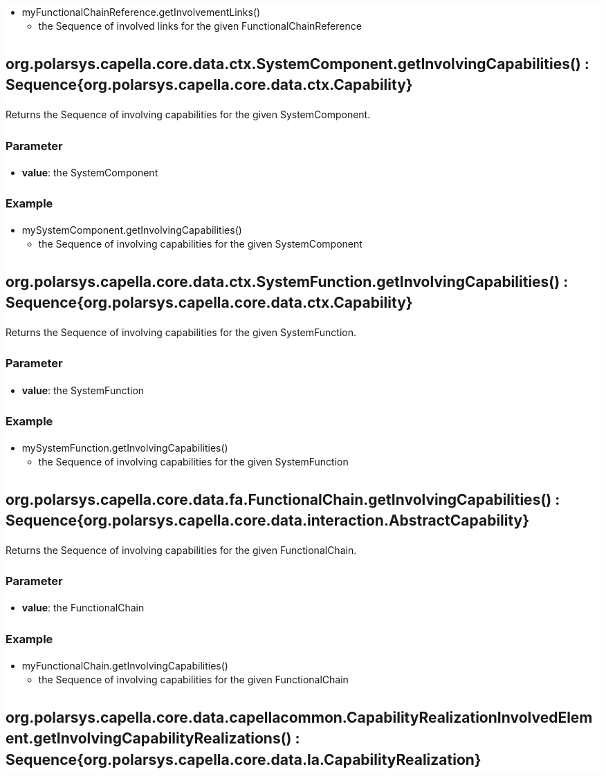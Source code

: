 * myFunctionalChainReference.getInvolvementLinks()
  * the Sequence of involved links for the given FunctionalChainReference

## org.polarsys.capella.core.data.ctx.SystemComponent.getInvolvingCapabilities() : Sequence{org.polarsys.capella.core.data.ctx.Capability}

Returns the Sequence of involving capabilities for the given SystemComponent.

### Parameter

* **value**: the SystemComponent

### Example

* mySystemComponent.getInvolvingCapabilities()
  * the Sequence of involving capabilities for the given SystemComponent

## org.polarsys.capella.core.data.ctx.SystemFunction.getInvolvingCapabilities() : Sequence{org.polarsys.capella.core.data.ctx.Capability}

Returns the Sequence of involving capabilities for the given SystemFunction.

### Parameter

* **value**: the SystemFunction

### Example

* mySystemFunction.getInvolvingCapabilities()
  * the Sequence of involving capabilities for the given SystemFunction

## org.polarsys.capella.core.data.fa.FunctionalChain.getInvolvingCapabilities() : Sequence{org.polarsys.capella.core.data.interaction.AbstractCapability}

Returns the Sequence of involving capabilities for the given FunctionalChain.

### Parameter

* **value**: the FunctionalChain

### Example

* myFunctionalChain.getInvolvingCapabilities()
  * the Sequence of involving capabilities for the given FunctionalChain

## org.polarsys.capella.core.data.capellacommon.CapabilityRealizationInvolvedElement.getInvolvingCapabilityRealizations() : Sequence{org.polarsys.capella.core.data.la.CapabilityRealization}
